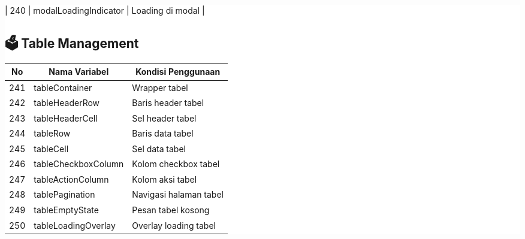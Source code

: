 | 240 | modalLoadingIndicator | Loading di modal |

## 🗳️ Table Management
| No | Nama Variabel | Kondisi Penggunaan |
|---|---|---|
| 241 | tableContainer | Wrapper tabel |
| 242 | tableHeaderRow | Baris header tabel |
| 243 | tableHeaderCell | Sel header tabel |
| 244 | tableRow | Baris data tabel |
| 245 | tableCell | Sel data tabel |
| 246 | tableCheckboxColumn | Kolom checkbox tabel |
| 247 | tableActionColumn | Kolom aksi tabel |
| 248 | tablePagination | Navigasi halaman tabel |
| 249 | tableEmptyState | Pesan tabel kosong |
| 250 | tableLoadingOverlay | Overlay loading tabel |

